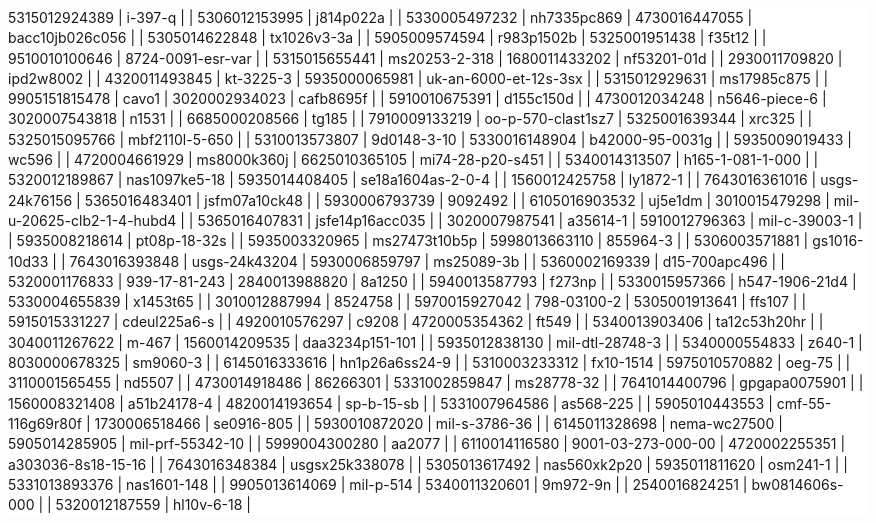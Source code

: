 5315012924389 | i-397-q |  | 5306012153995 | j814p022a |  | 5330005497232 | nh7335pc869 | 
4730016447055 | bacc10jb026c056 |  | 5305014622848 | tx1026v3-3a |  | 5905009574594 | r983p1502b | 
5325001951438 | f35t12 |  | 9510010100646 | 8724-0091-esr-var |  | 5315015655441 | ms20253-2-318 | 
1680011433202 | nf53201-01d |  | 2930011709820 | ipd2w8002 |  | 4320011493845 | kt-3225-3 | 
5935000065981 | uk-an-6000-et-12s-3sx |  | 5315012929631 | ms17985c875 |  | 9905151815478 | cavo1 | 
3020002934023 | cafb8695f |  | 5910010675391 | d155c150d |  | 4730012034248 | n5646-piece-6 | 
3020007543818 | n1531 |  | 6685000208566 | tg185 |  | 7910009133219 | oo-p-570-clast1sz7 | 
5325001639344 | xrc325 |  | 5325015095766 | mbf2110l-5-650 |  | 5310013573807 | 9d0148-3-10 | 
5330016148904 | b42000-95-0031g |  | 5935009019433 | wc596 |  | 4720004661929 | ms8000k360j | 
6625010365105 | mi74-28-p20-s451 |  | 5340014313507 | h165-1-081-1-000 |  | 5320012189867 | nas1097ke5-18 | 
5935014408405 | se18a1604as-2-0-4 |  | 1560012425758 | ly1872-1 |  | 7643016361016 | usgs-24k76156 | 
5365016483401 | jsfm07a10ck48 |  | 5930006793739 | 9092492 |  | 6105016903532 | uj5e1dm | 
3010015479298 | mil-u-20625-clb2-1-4-hubd4 |  | 5365016407831 | jsfe14p16acc035 |  | 3020007987541 | a35614-1 | 
5910012796363 | mil-c-39003-1 |  | 5935008218614 | pt08p-18-32s |  | 5935003320965 | ms27473t10b5p | 
5998013663110 | 855964-3 |  | 5306003571881 | gs1016-10d33 |  | 7643016393848 | usgs-24k43204 | 
5930006859797 | ms25089-3b |  | 5360002169339 | d15-700apc496 |  | 5320001176833 | 939-17-81-243 | 
2840013988820 | 8a1250 |  | 5940013587793 | f273np |  | 5330015957366 | h547-1906-21d4 | 
5330004655839 | x1453t65 |  | 3010012887994 | 8524758 |  | 5970015927042 | 798-03100-2 | 
5305001913641 | ffs107 |  | 5915015331227 | cdeul225a6-s |  | 4920010576297 | c9208 | 
4720005354362 | ft549 |  | 5340013903406 | ta12c53h20hr |  | 3040011267622 | m-467 | 
1560014209535 | daa3234p151-101 |  | 5935012838130 | mil-dtl-28748-3 |  | 5340000554833 | z640-1 | 
8030000678325 | sm9060-3 |  | 6145016333616 | hn1p26a6ss24-9 |  | 5310003233312 | fx10-1514 | 
5975010570882 | oeg-75 |  | 3110001565455 | nd5507 |  | 4730014918486 | 86266301 | 
5331002859847 | ms28778-32 |  | 7641014400796 | gpgapa0075901 |  | 1560008321408 | a51b24178-4 | 
4820014193654 | sp-b-15-sb |  | 5331007964586 | as568-225 |  | 5905010443553 | cmf-55-116g69r80f | 
1730006518466 | se0916-805 |  | 5930010872020 | mil-s-3786-36 |  | 6145011328698 | nema-wc27500 | 
5905014285905 | mil-prf-55342-10 |  | 5999004300280 | aa2077 |  | 6110014116580 | 9001-03-273-000-00 | 
4720002255351 | a303036-8s18-15-16 |  | 7643016348384 | usgsx25k338078 |  | 5305013617492 | nas560xk2p20 | 
5935011811620 | osm241-1 |  | 5331013893376 | nas1601-148 |  | 9905013614069 | mil-p-514 | 
5340011320601 | 9m972-9n |  | 2540016824251 | bw0814606s-000 |  | 5320012187559 | hl10v-6-18 | 
